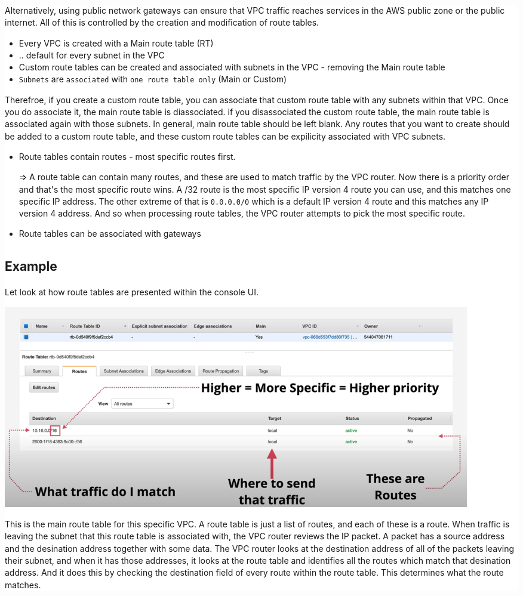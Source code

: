  Alternatively, using public network gateways can ensure that VPC traffic reaches services in the AWS public zone or the public internet. All of this is controlled by the creation and modification of route tables.

- Every VPC is created with a Main route table (RT) 
- .. default for every subnet in the VPC
- Custom route tables can be created and associated with subnets in the VPC - removing the Main route table
- `Subnets` are `associated` with `one route table only` (Main or Custom)

Therefroe, if you create a custom route table, you can associate that custom route table with any subnets within that VPC. Once you do associate it, the main route table is diassociated. if you disassociated the custom route table, the main route table is associated again with those subnets. In general, main route table should be left blank. Any routes that you want to create should be added to a custom route table, and these custom route tables can be expilicity associated with VPC subnets.

- Route tables contain routes - most specific routes first.
    
    => A route table can contain many routes, and these are used to match traffic by the VPC router. Now there is a priority order and that's the most specific route wins. A /32 route is the most specific IP version 4 route you can use, and this matches one specific IP address. The other extreme of that is `0.0.0.0/0` which is a default IP version 4 route and this matches any IP version 4 address. And so when processing route tables, the VPC router attempts to pick the most specific route.

- Route tables can be associated with gateways 

## Example

Let look at how route tables are presented within the console UI. 

<img src="./asset/03_06.png" width="90%">

This is the main route table for this specific VPC. A route table is just a list of routes, and each of these is a route. When traffic is leaving the subnet that this route table is associated with, the VPC router reviews the IP packet. A packet has a source address and the desination address together with some data. The VPC router looks at the destination address of all of the packets leaving their subnet, and when it has those addresses, it looks at the route table and identifies all the routes which match that desination address. And it does this by checking the destination field of every route within the route table. This determines what the route matches. 
